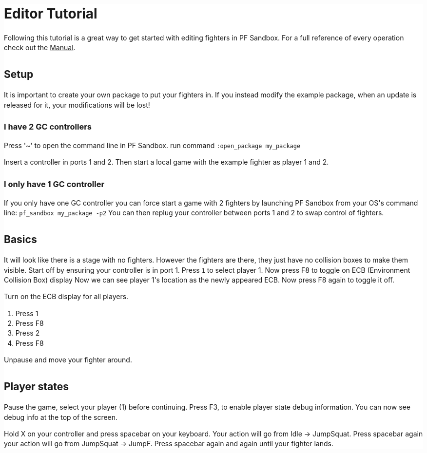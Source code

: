 # Editor Tutorial

Following this tutorial is a great way to get started with editing fighters in PF Sandbox.
For a full reference of every operation check out the [Manual](manual.md).

## Setup

It is important to create your own package to put your fighters in.
If you instead modify the example package, when an update is released for it, your modifications will be lost!

### I have 2 GC controllers

Press '~' to open the command line in PF Sandbox.
run command `:open_package my_package`

Insert a controller in ports 1 and 2.
Then start a local game with the example fighter as player 1 and 2.

### I only have 1 GC controller

If you only have one GC controller you can force start a game with 2 fighters by launching PF Sandbox from your OS's command line: `pf_sandbox my_package -p2`
You can then replug your controller between ports 1 and 2 to swap control of fighters.

## Basics

It will look like there is a stage with no fighters.
However the fighters are there, they just have no collision boxes to make them visible.
Start off by ensuring your controller is in port 1.
Press `1` to select player 1.
Now press F8 to toggle on ECB (Environment Collision Box) display
Now we can see player 1's location as the newly appeared ECB.
Now press F8 again to toggle it off.

Turn on the ECB display for all players.
1.  Press 1
2.  Press F8
3.  Press 2
4.  Press F8

Unpause and move your fighter around.

## Player states

Pause the game, select your player (1) before continuing.
Press F3, to enable player state debug information.
You can now see debug info at the top of the screen.

Hold X on your controller and press spacebar on your keyboard.
Your action will go from Idle -> JumpSquat.
Press spacebar again your action will go from JumpSquat -> JumpF.
Press spacebar again and again until your fighter lands.
